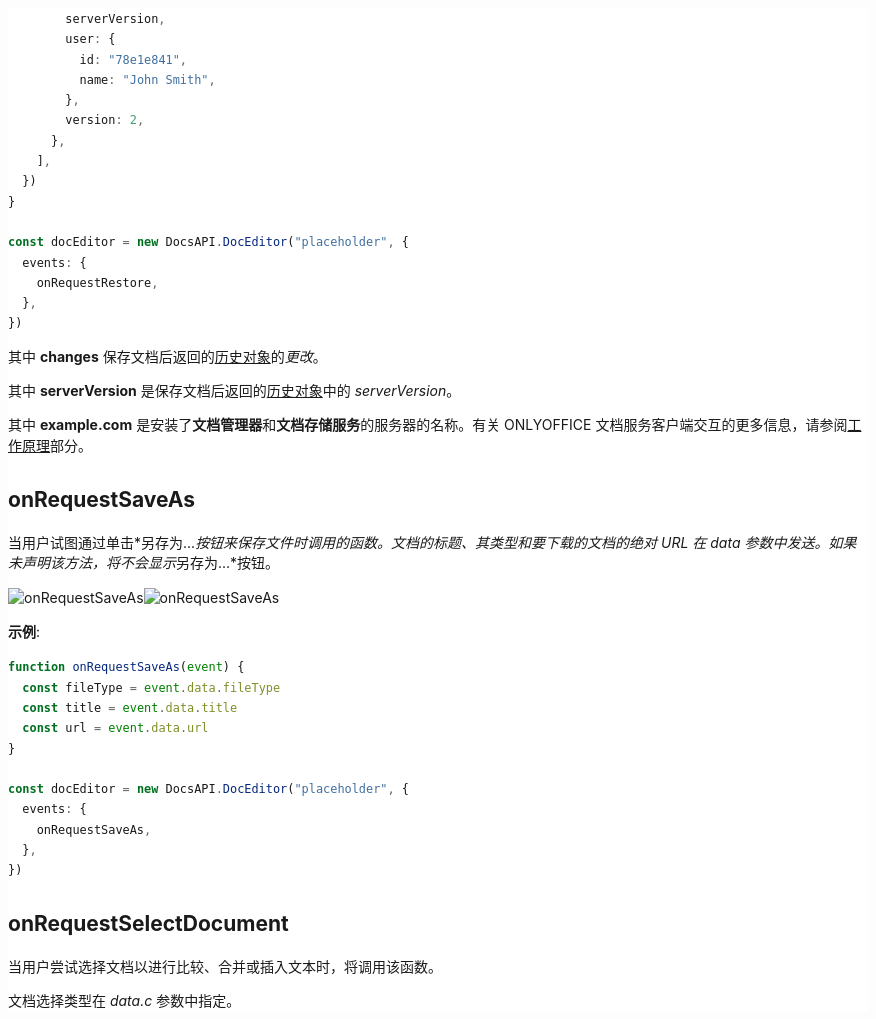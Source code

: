 ``` ts
        serverVersion,
        user: {
          id: "78e1e841",
          name: "John Smith",
        },
        version: 2,
      },
    ],
  })
}

const docEditor = new DocsAPI.DocEditor("placeholder", {
  events: {
    onRequestRestore,
  },
})
```

其中 **changes** 保存文档后返回的[历史对象](../callback-handler.md#history)的*更改*。

其中 **serverVersion** 是保存文档后返回的[历史对象](../callback-handler.md#history)中的 *serverVersion*。

其中 **example.com** 是安装了**文档管理器**和**文档存储服务**的服务器的名称。有关 ONLYOFFICE 文档服务客户端交互的更多信息，请参阅[工作原理](../../get-started/how-it-works/how-it-works.md)部分。

## onRequestSaveAs

当用户试图通过单击*另存为...*按钮来保存文件时调用的函数。文档的标题、其类型和要下载的文档的绝对 URL 在 *data* 参数中发送。如果未声明该方法，将不会显示*另存为...*按钮。

![onRequestSaveAs](/assets/images/editor/onRequestSaveAs.png#gh-light-mode-only)![onRequestSaveAs](/assets/images/editor/onRequestSaveAs.dark.png#gh-dark-mode-only)

**示例**:

``` ts
function onRequestSaveAs(event) {
  const fileType = event.data.fileType
  const title = event.data.title
  const url = event.data.url
}

const docEditor = new DocsAPI.DocEditor("placeholder", {
  events: {
    onRequestSaveAs,
  },
})
```

## onRequestSelectDocument

当用户尝试选择文档以进行比较、合并或插入文本时，将调用该函数。

文档选择类型在 *data.c* 参数中指定。
